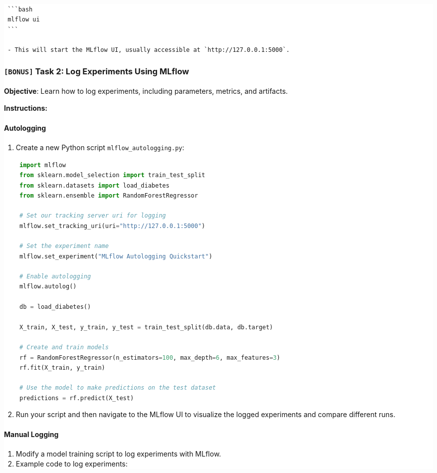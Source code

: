     ```bash
     mlflow ui
     ```

     - This will start the MLflow UI, usually accessible at `http://127.0.0.1:5000`.

### `[BONUS]` Task 2: Log Experiments Using MLflow

**Objective**: Learn how to log experiments, including parameters, metrics, and artifacts.

**Instructions:**

#### Autologging

  1. Create a new Python script `mlflow_autologging.py`:

     ```python
      import mlflow
      from sklearn.model_selection import train_test_split
      from sklearn.datasets import load_diabetes
      from sklearn.ensemble import RandomForestRegressor

      # Set our tracking server uri for logging
      mlflow.set_tracking_uri(uri="http://127.0.0.1:5000")

      # Set the experiment name
      mlflow.set_experiment("MLflow Autologging Quickstart")

      # Enable autologging
      mlflow.autolog()

      db = load_diabetes()

      X_train, X_test, y_train, y_test = train_test_split(db.data, db.target)

      # Create and train models
      rf = RandomForestRegressor(n_estimators=100, max_depth=6, max_features=3)
      rf.fit(X_train, y_train)

      # Use the model to make predictions on the test dataset
      predictions = rf.predict(X_test)
     ```
  
  2. Run your script and then navigate to the MLflow UI to visualize the logged experiments and compare different runs.

#### Manual Logging

  1. Modify a model training script to log experiments with MLflow.
  2. Example code to log experiments:
